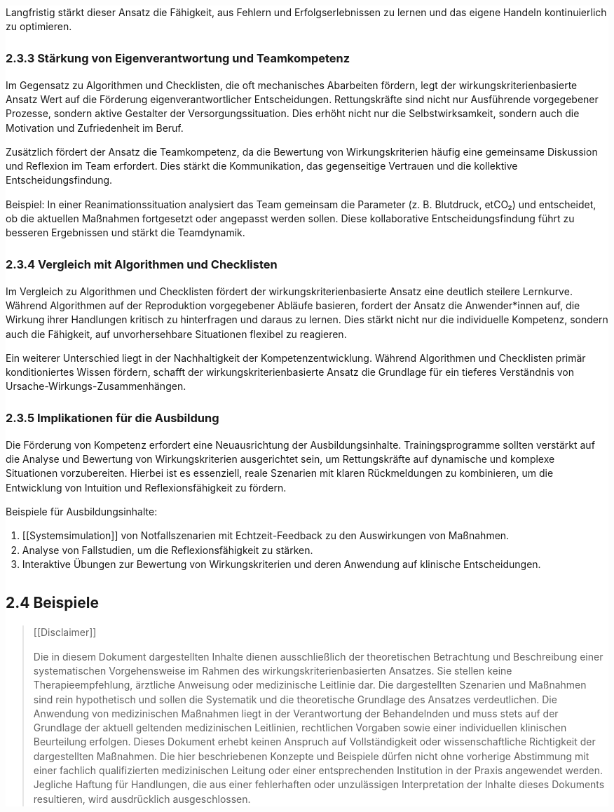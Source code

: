 Langfristig stärkt dieser Ansatz die Fähigkeit, aus Fehlern und Erfolgserlebnissen zu lernen und das eigene Handeln kontinuierlich zu optimieren.

### 2.3.3 Stärkung von Eigenverantwortung und Teamkompetenz

Im Gegensatz zu Algorithmen und Checklisten, die oft mechanisches Abarbeiten fördern, legt der wirkungskriterienbasierte Ansatz Wert auf die Förderung eigenverantwortlicher Entscheidungen. Rettungskräfte sind nicht nur Ausführende vorgegebener Prozesse, sondern aktive Gestalter der Versorgungssituation. Dies erhöht nicht nur die Selbstwirksamkeit, sondern auch die Motivation und Zufriedenheit im Beruf.

Zusätzlich fördert der Ansatz die Teamkompetenz, da die Bewertung von Wirkungskriterien häufig eine gemeinsame Diskussion und Reflexion im Team erfordert. Dies stärkt die Kommunikation, das gegenseitige Vertrauen und die kollektive Entscheidungsfindung.

Beispiel: In einer Reanimationssituation analysiert das Team gemeinsam die Parameter (z. B. Blutdruck, etCO₂) und entscheidet, ob die aktuellen Maßnahmen fortgesetzt oder angepasst werden sollen. Diese kollaborative Entscheidungsfindung führt zu besseren Ergebnissen und stärkt die Teamdynamik.

### 2.3.4 Vergleich mit Algorithmen und Checklisten

Im Vergleich zu Algorithmen und Checklisten fördert der wirkungskriterienbasierte Ansatz eine deutlich steilere Lernkurve. Während Algorithmen auf der Reproduktion vorgegebener Abläufe basieren, fordert der Ansatz die Anwender\*innen auf, die Wirkung ihrer Handlungen kritisch zu hinterfragen und daraus zu lernen. Dies stärkt nicht nur die individuelle Kompetenz, sondern auch die Fähigkeit, auf unvorhersehbare Situationen flexibel zu reagieren.

Ein weiterer Unterschied liegt in der Nachhaltigkeit der Kompetenzentwicklung. Während Algorithmen und Checklisten primär konditioniertes Wissen fördern, schafft der wirkungskriterienbasierte Ansatz die Grundlage für ein tieferes Verständnis von Ursache-Wirkungs-Zusammenhängen.

### 2.3.5 Implikationen für die Ausbildung

Die Förderung von Kompetenz erfordert eine Neuausrichtung der Ausbildungsinhalte. Trainingsprogramme sollten verstärkt auf die Analyse und Bewertung von Wirkungskriterien ausgerichtet sein, um Rettungskräfte auf dynamische und komplexe Situationen vorzubereiten. Hierbei ist es essenziell, reale Szenarien mit klaren Rückmeldungen zu kombinieren, um die Entwicklung von Intuition und Reflexionsfähigkeit zu fördern.

Beispiele für Ausbildungsinhalte:

1. [[Systemsimulation]] von Notfallszenarien mit Echtzeit-Feedback zu den Auswirkungen von Maßnahmen.
2. Analyse von Fallstudien, um die Reflexionsfähigkeit zu stärken.
3. Interaktive Übungen zur Bewertung von Wirkungskriterien und deren Anwendung auf klinische Entscheidungen.

## 2.4 Beispiele

> [[Disclaimer]]
> 
> Die in diesem Dokument dargestellten Inhalte dienen ausschließlich der theoretischen Betrachtung und Beschreibung einer systematischen Vorgehensweise im Rahmen des wirkungskriterienbasierten Ansatzes. Sie stellen keine Therapieempfehlung, ärztliche Anweisung oder medizinische Leitlinie dar. Die dargestellten Szenarien und Maßnahmen sind rein hypothetisch und sollen die Systematik und die theoretische Grundlage des Ansatzes verdeutlichen.
> Die Anwendung von medizinischen Maßnahmen liegt in der Verantwortung der Behandelnden und muss stets auf der Grundlage der aktuell geltenden medizinischen Leitlinien, rechtlichen Vorgaben sowie einer individuellen klinischen Beurteilung erfolgen. Dieses Dokument erhebt keinen Anspruch auf Vollständigkeit oder wissenschaftliche Richtigkeit der dargestellten Maßnahmen.
> Die hier beschriebenen Konzepte und Beispiele dürfen nicht ohne vorherige Abstimmung mit einer fachlich qualifizierten medizinischen Leitung oder einer entsprechenden Institution in der Praxis angewendet werden. Jegliche Haftung für Handlungen, die aus einer fehlerhaften oder unzulässigen Interpretation der Inhalte dieses Dokuments resultieren, wird ausdrücklich ausgeschlossen.
